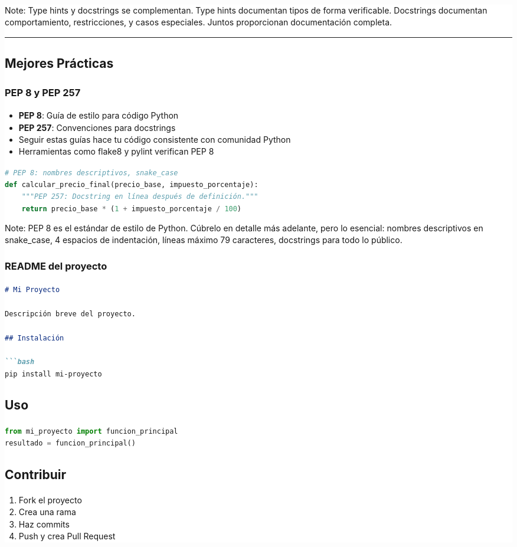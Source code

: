 Note: Type hints y docstrings se complementan. Type hints documentan tipos de forma verificable. Docstrings documentan comportamiento, restricciones, y casos especiales. Juntos proporcionan documentación completa.

---

## Mejores Prácticas


### PEP 8 y PEP 257

* **PEP 8**: Guía de estilo para código Python
* **PEP 257**: Convenciones para docstrings
* Seguir estas guías hace tu código consistente con comunidad Python
* Herramientas como flake8 y pylint verifican PEP 8

```python
# PEP 8: nombres descriptivos, snake_case
def calcular_precio_final(precio_base, impuesto_porcentaje):
    """PEP 257: Docstring en línea después de definición."""
    return precio_base * (1 + impuesto_porcentaje / 100)
```

Note: PEP 8 es el estándar de estilo de Python. Cúbrelo en detalle más adelante, pero lo esencial: nombres descriptivos en snake_case, 4 espacios de indentación, líneas máximo 79 caracteres, docstrings para todo lo público.


### README del proyecto

```markdown
# Mi Proyecto

Descripción breve del proyecto.

## Instalación

```bash
pip install mi-proyecto
```

## Uso

```python
from mi_proyecto import funcion_principal
resultado = funcion_principal()
```

## Contribuir

1. Fork el proyecto
2. Crea una rama
3. Haz commits
4. Push y crea Pull Request
